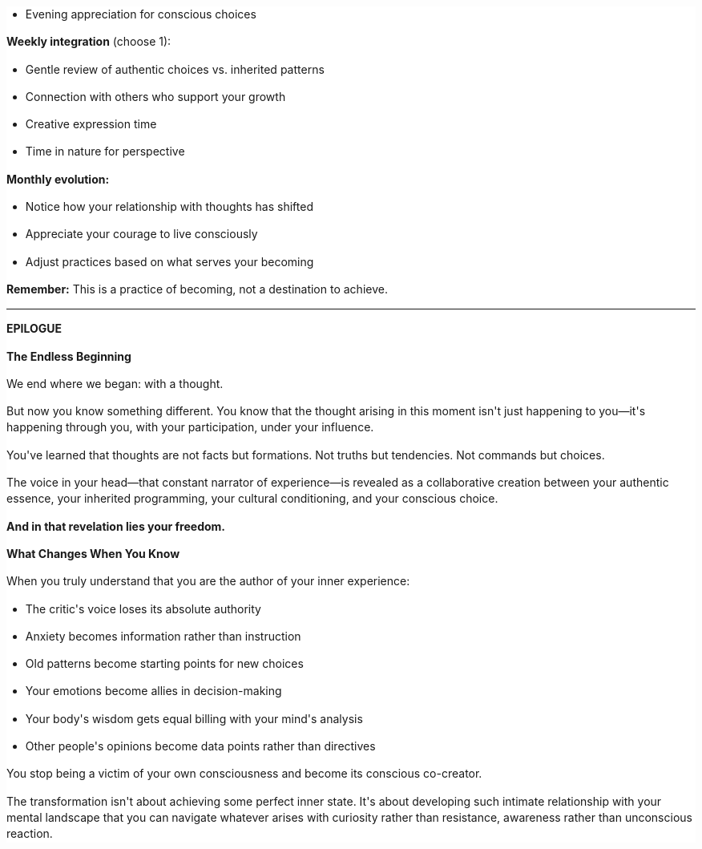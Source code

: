 * Evening appreciation for conscious choices

**Weekly integration** (choose 1):

* Gentle review of authentic choices vs. inherited patterns

* Connection with others who support your growth

* Creative expression time

* Time in nature for perspective

**Monthly evolution:**

* Notice how your relationship with thoughts has shifted

* Appreciate your courage to live consciously

* Adjust practices based on what serves your becoming

**Remember:** This is a practice of becoming, not a destination to achieve.

---

**EPILOGUE**

**The Endless Beginning**

We end where we began: with a thought.

But now you know something different. You know that the thought arising in this moment isn't just happening to you—it's happening through you, with your participation, under your influence.

You've learned that thoughts are not facts but formations. Not truths but tendencies. Not commands but choices.

The voice in your head—that constant narrator of experience—is revealed as a collaborative creation between your authentic essence, your inherited programming, your cultural conditioning, and your conscious choice.

**And in that revelation lies your freedom.**

**What Changes When You Know**

When you truly understand that you are the author of your inner experience:

* The critic's voice loses its absolute authority

* Anxiety becomes information rather than instruction

* Old patterns become starting points for new choices

* Your emotions become allies in decision-making

* Your body's wisdom gets equal billing with your mind's analysis

* Other people's opinions become data points rather than directives

You stop being a victim of your own consciousness and become its conscious co-creator.

The transformation isn't about achieving some perfect inner state. It's about developing such intimate relationship with your mental landscape that you can navigate whatever arises with curiosity rather than resistance, awareness rather than unconscious reaction.
